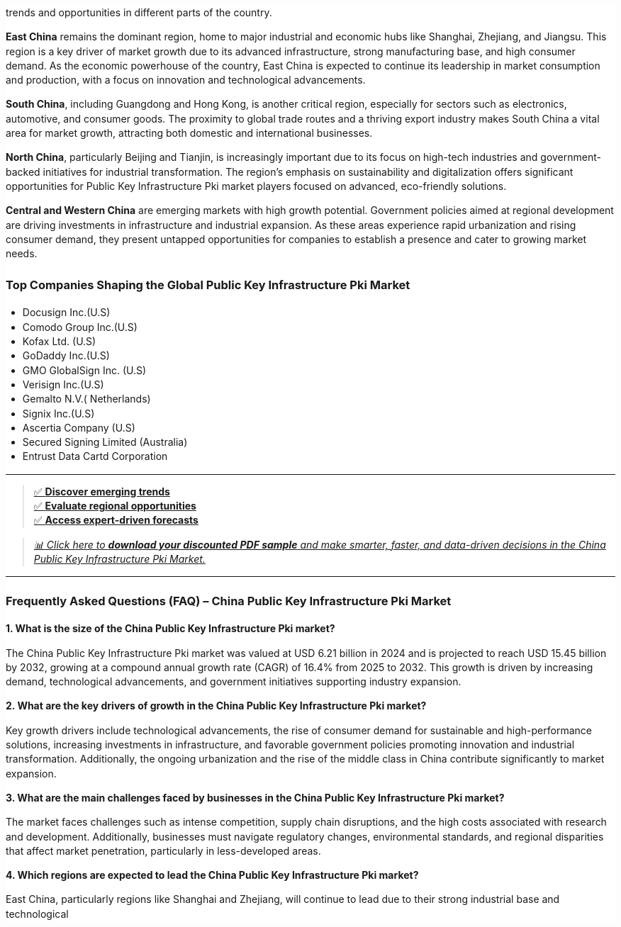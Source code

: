 trends and opportunities in different parts of the country.</p><p class="" data-start="351" data-end="799"><strong data-start="351" data-end="365">East China</strong> remains the dominant region, home to major industrial and economic hubs like Shanghai, Zhejiang, and Jiangsu. This region is a key driver of market growth due to its advanced infrastructure, strong manufacturing base, and high consumer demand. As the economic powerhouse of the country, East China is expected to continue its leadership in market consumption and production, with a focus on innovation and technological advancements.</p><p class="" data-start="801" data-end="1129"><strong data-start="801" data-end="816">South China</strong>, including Guangdong and Hong Kong, is another critical region, especially for sectors such as electronics, automotive, and consumer goods. The proximity to global trade routes and a thriving export industry makes South China a vital area for market growth, attracting both domestic and international businesses.</p><p class="" data-start="1131" data-end="1474"><strong data-start="1131" data-end="1146">North China</strong>, particularly Beijing and Tianjin, is increasingly important due to its focus on high-tech industries and government-backed initiatives for industrial transformation. The region&rsquo;s emphasis on sustainability and digitalization offers significant opportunities for Public Key Infrastructure Pki market players focused on advanced, eco-friendly solutions.</p><p class="" data-start="1476" data-end="1854"><strong data-start="1476" data-end="1505">Central and Western China</strong> are emerging markets with high growth potential. Government policies aimed at regional development are driving investments in infrastructure and industrial expansion. As these areas experience rapid urbanization and rising consumer demand, they present untapped opportunities for companies to establish a presence and cater to growing market needs.</p><p class="" data-start="1856" data-end="2046"><h3>Top Companies Shaping the Global Public Key Infrastructure Pki Market </h3><ul><li>Docusign Inc.(U.S)</li><li>Comodo Group Inc.(U.S)</li><li>Kofax Ltd. (U.S)</li><li>GoDaddy Inc.(U.S)</li><li>GMO GlobalSign Inc. (U.S)</li><li>Verisign Inc.(U.S)</li><li>Gemalto N.V.( Netherlands)</li><li>Signix Inc.(U.S)</li><li>Ascertia Company (U.S)</li><li>Secured Signing Limited (Australia)</li><li>Entrust Data Cartd Corporation</li></ul></p><hr /><blockquote><p><a href="https://www.marketresearchintellect.com/ask-for-discount/?rid=178148&amp;utm_source=Github-China&amp;utm_medium=027">✅ <strong data-start="617" data-end="645">Discover emerging trends</strong></a><br data-start="645" data-end="648" /><a href="https://www.marketresearchintellect.com/ask-for-discount/?rid=178148&amp;utm_source=Github-China&amp;utm_medium=027"> ✅ <strong data-start="650" data-end="685">Evaluate regional opportunities</strong></a><br data-start="685" data-end="688" /><a href="https://www.marketresearchintellect.com/ask-for-discount/?rid=178148&amp;utm_source=Github-China&amp;utm_medium=027"> ✅ <strong data-start="690" data-end="724">Access expert-driven forecasts</strong></a></p></blockquote><blockquote><p class="" data-start="728" data-end="864"><a href="https://www.marketresearchintellect.com/ask-for-discount/?rid=178148&amp;utm_source=Github-China&amp;utm_medium=027"><em>📊 Click&nbsp;here to <strong data-start="746" data-end="785">download your discounted PDF sample</strong> and make smarter, faster, and data-driven decisions in the China Public Key Infrastructure Pki Market.</em></a></p></blockquote><hr /><h3 class="" data-start="169" data-end="229"><strong data-start="173" data-end="229">Frequently Asked Questions (FAQ) &ndash; China Public Key Infrastructure Pki Market</strong></h3><p class="" data-start="231" data-end="601"><strong data-start="231" data-end="280">1. What is the size of the China Public Key Infrastructure Pki market?</strong></p><p class="" data-start="231" data-end="601">The China Public Key Infrastructure Pki market was valued at USD 6.21 billion in 2024 and is projected to reach USD 15.45 billion by 2032, growing at a compound annual growth rate (CAGR) of 16.4% from 2025 to 2032. This growth is driven by increasing demand, technological advancements, and government initiatives supporting industry expansion.</p><p class="" data-start="603" data-end="1058"><strong data-start="603" data-end="670">2. What are the key drivers of growth in the China Public Key Infrastructure Pki market?</strong></p><p class="" data-start="603" data-end="1058">Key growth drivers include technological advancements, the rise of consumer demand for sustainable and high-performance solutions, increasing investments in infrastructure, and favorable government policies promoting innovation and industrial transformation. Additionally, the ongoing urbanization and the rise of the middle class in China contribute significantly to market expansion.</p><p class="" data-start="1060" data-end="1466"><strong data-start="1060" data-end="1141">3. What are the main challenges faced by businesses in the China Public Key Infrastructure Pki market?</strong></p><p class="" data-start="1060" data-end="1466">The market faces challenges such as intense competition, supply chain disruptions, and the high costs associated with research and development. Additionally, businesses must navigate regulatory changes, environmental standards, and regional disparities that affect market penetration, particularly in less-developed areas.</p><p class="" data-start="1468" data-end="1949"><strong data-start="1468" data-end="1532">4. Which regions are expected to lead the China Public Key Infrastructure Pki market?</strong></p><p class="" data-start="1468" data-end="1949">East China, particularly regions like Shanghai and Zhejiang, will continue to lead due to their strong industrial base and technological